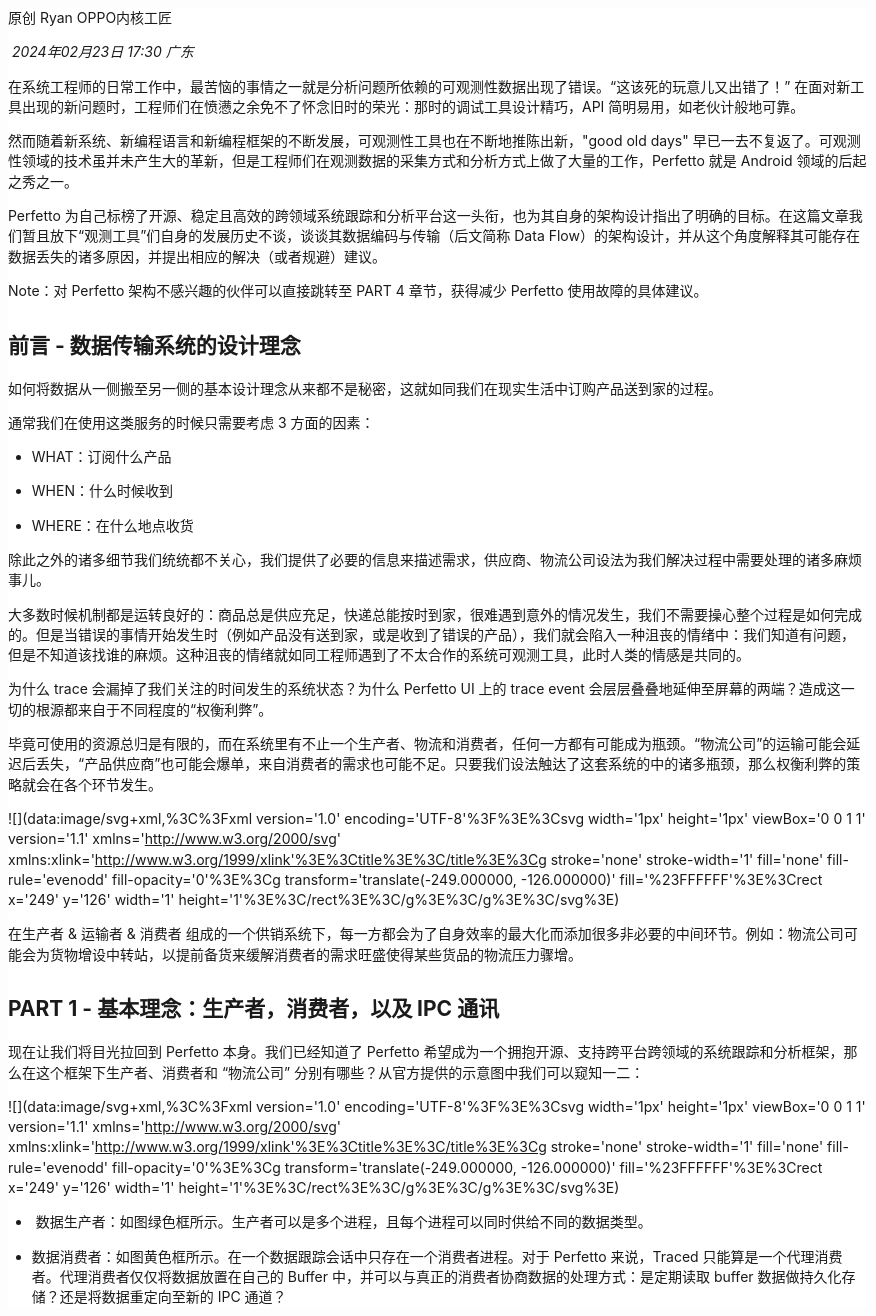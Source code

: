 

原创 Ryan OPPO内核工匠

 _2024年02月23日 17:30_ _广东_

在系统工程师的日常工作中，最苦恼的事情之一就是分析问题所依赖的可观测性数据出现了错误。“这该死的玩意儿又出错了！” 在面对新工具出现的新问题时，工程师们在愤懑之余免不了怀念旧时的荣光：那时的调试工具设计精巧，API 简明易用，如老伙计般地可靠。

然而随着新系统、新编程语言和新编程框架的不断发展，可观测性工具也在不断地推陈出新，"good old days" 早已一去不复返了。可观测性领域的技术虽并未产生大的革新，但是工程师们在观测数据的采集方式和分析方式上做了大量的工作，Perfetto 就是 Android 领域的后起之秀之一。

Perfetto 为自己标榜了开源、稳定且高效的跨领域系统跟踪和分析平台这一头衔，也为其自身的架构设计指出了明确的目标。在这篇文章我们暂且放下“观测工具”们自身的发展历史不谈，谈谈其数据编码与传输（后文简称 Data Flow）的架构设计，并从这个角度解释其可能存在数据丢失的诸多原因，并提出相应的解决（或者规避）建议。

  

Note：对 Perfetto 架构不感兴趣的伙伴可以直接跳转至 PART 4 章节，获得减少 Perfetto 使用故障的具体建议。

  

## **前言 - 数据传输系统的设计理念**  

如何将数据从一侧搬至另一侧的基本设计理念从来都不是秘密，这就如同我们在现实生活中订购产品送到家的过程。

通常我们在使用这类服务的时候只需要考虑 3 方面的因素：

- WHAT：订阅什么产品
    
- WHEN：什么时候收到
    
- WHERE：在什么地点收货
    

除此之外的诸多细节我们统统都不关心，我们提供了必要的信息来描述需求，供应商、物流公司设法为我们解决过程中需要处理的诸多麻烦事儿。

大多数时候机制都是运转良好的：商品总是供应充足，快递总能按时到家，很难遇到意外的情况发生，我们不需要操心整个过程是如何完成的。但是当错误的事情开始发生时（例如产品没有送到家，或是收到了错误的产品），我们就会陷入一种沮丧的情绪中：我们知道有问题，但是不知道该找谁的麻烦。这种沮丧的情绪就如同工程师遇到了不太合作的系统可观测工具，此时人类的情感是共同的。

为什么 trace 会漏掉了我们关注的时间发生的系统状态？为什么 Perfetto UI 上的 trace event 会层层叠叠地延伸至屏幕的两端？造成这一切的根源都来自于不同程度的“权衡利弊”。    

毕竟可使用的资源总归是有限的，而在系统里有不止一个生产者、物流和消费者，任何一方都有可能成为瓶颈。“物流公司”的运输可能会延迟后丢失，“产品供应商”也可能会爆单，来自消费者的需求也可能不足。只要我们设法触达了这套系统的中的诸多瓶颈，那么权衡利弊的策略就会在各个环节发生。

![](data:image/svg+xml,%3C%3Fxml version='1.0' encoding='UTF-8'%3F%3E%3Csvg width='1px' height='1px' viewBox='0 0 1 1' version='1.1' xmlns='http://www.w3.org/2000/svg' xmlns:xlink='http://www.w3.org/1999/xlink'%3E%3Ctitle%3E%3C/title%3E%3Cg stroke='none' stroke-width='1' fill='none' fill-rule='evenodd' fill-opacity='0'%3E%3Cg transform='translate(-249.000000, -126.000000)' fill='%23FFFFFF'%3E%3Crect x='249' y='126' width='1' height='1'%3E%3C/rect%3E%3C/g%3E%3C/g%3E%3C/svg%3E)

在生产者 & 运输者 & 消费者 组成的一个供销系统下，每一方都会为了自身效率的最大化而添加很多非必要的中间环节。例如：物流公司可能会为货物增设中转站，以提前备货来缓解消费者的需求旺盛使得某些货品的物流压力骤增。

## **PART 1 - 基本理念：生产者，消费者，以及 IPC 通讯**  

现在让我们将目光拉回到 Perfetto 本身。我们已经知道了 Perfetto 希望成为一个拥抱开源、支持跨平台跨领域的系统跟踪和分析框架，那么在这个框架下生产者、消费者和 “物流公司” 分别有哪些？从官方提供的示意图中我们可以窥知一二：    

![](data:image/svg+xml,%3C%3Fxml version='1.0' encoding='UTF-8'%3F%3E%3Csvg width='1px' height='1px' viewBox='0 0 1 1' version='1.1' xmlns='http://www.w3.org/2000/svg' xmlns:xlink='http://www.w3.org/1999/xlink'%3E%3Ctitle%3E%3C/title%3E%3Cg stroke='none' stroke-width='1' fill='none' fill-rule='evenodd' fill-opacity='0'%3E%3Cg transform='translate(-249.000000, -126.000000)' fill='%23FFFFFF'%3E%3Crect x='249' y='126' width='1' height='1'%3E%3C/rect%3E%3C/g%3E%3C/g%3E%3C/svg%3E)

-  数据生产者：如图绿色框所示。生产者可以是多个进程，且每个进程可以同时供给不同的数据类型。
    
- 数据消费者：如图黄色框所示。在一个数据跟踪会话中只存在一个消费者进程。对于 Perfetto 来说，Traced 只能算是一个代理消费者。代理消费者仅仅将数据放置在自己的 Buffer 中，并可以与真正的消费者协商数据的处理方式：是定期读取 buffer 数据做持久化存储？还是将数据重定向至新的 IPC 通道？
    